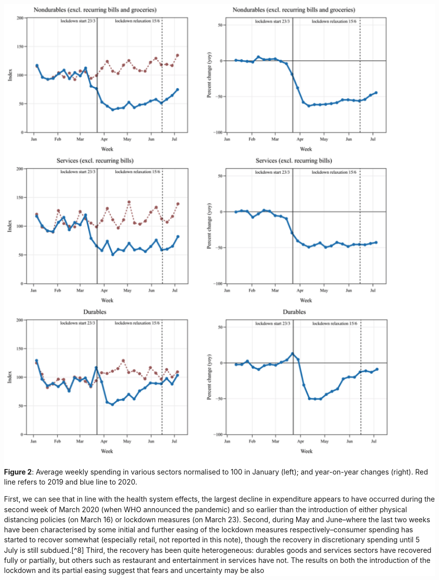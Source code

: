 <img src="/diagrams/economics/image3.png" style="width:90%" alt="A close up of a map Description automatically generated" />

**Figure 2**: Average weekly spending in various sectors normalised to
100 in January (left); and year-on-year changes (right). Red line refers
to 2019 and blue line to 2020.

First, we can see that in line with the health system effects, the
largest decline in expenditure appears to have occurred during the
second week of March 2020 (when WHO announced the pandemic) and so
earlier than the introduction of either physical distancing policies (on
March 16) or lockdown measures (on March 23). Second, during May and
June–where the last two weeks have been characterised by some initial
and further easing of the lockdown measures respectively–consumer
spending has started to recover somewhat (especially retail, not
reported in this note), though the recovery in discretionary spending
until 5 July is still subdued.[^8] Third, the recovery has been quite
heterogeneous: durables goods and services sectors have recovered fully
or partially, but others such as restaurant and entertainment in
services have not. The results on both the introduction of the lockdown
and its partial easing suggest that fears and uncertainty may be also

[^1]: Besley and Stern (2020) discusses this further.
[^2]: Work on COVID-19 that makes use of versions of this policy
[^3]: This possibility arises for two reasons. First, high infection
[^4]: Monetising lives is undesirable for several reasons. One reason is
[^5]: See, for example, Acemoglu, Chernozhukov, Werning, and Whinston
[^6]: See Miles, Stedman, and Heald (2020) who conducted the
[^7]: The data covers a wide range of households and does a reasonable